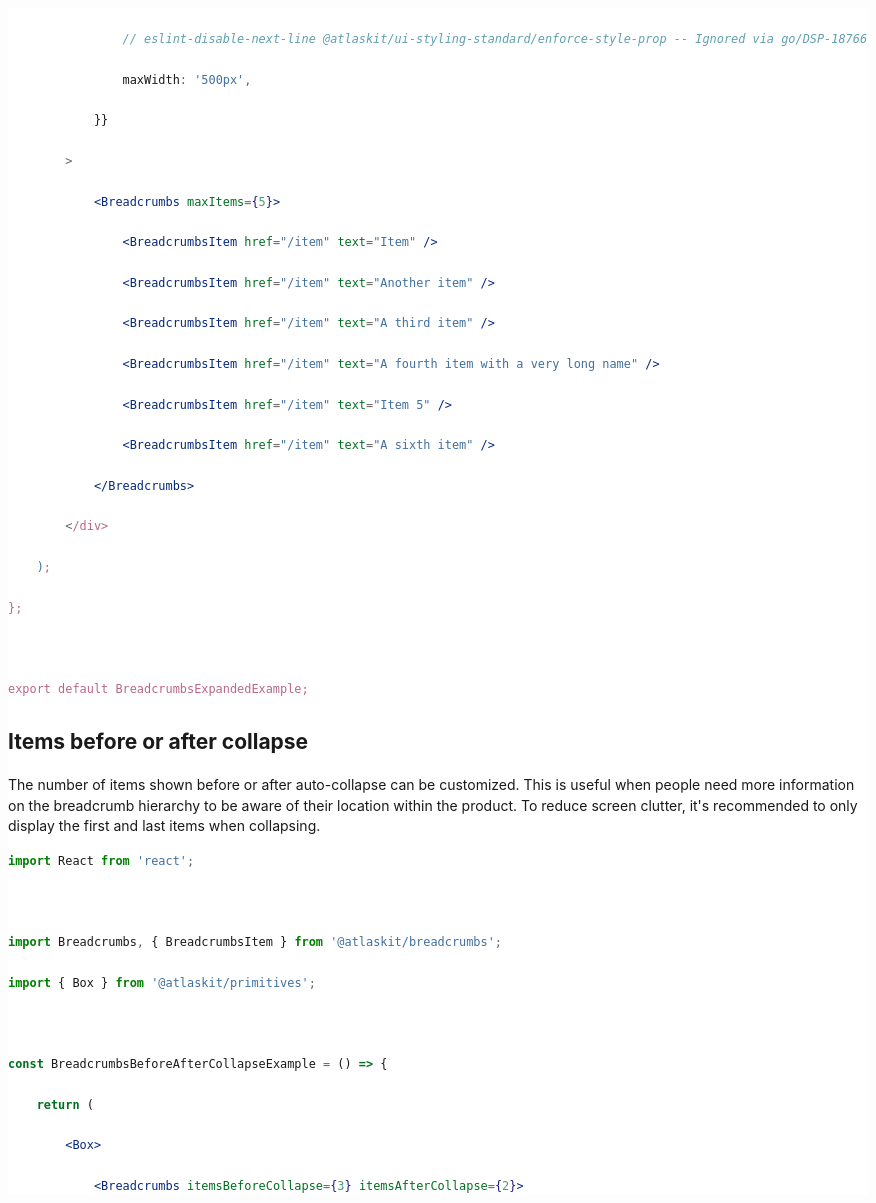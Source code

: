 ```jsx

				// eslint-disable-next-line @atlaskit/ui-styling-standard/enforce-style-prop -- Ignored via go/DSP-18766

				maxWidth: '500px',

			}}

		>

			<Breadcrumbs maxItems={5}>

				<BreadcrumbsItem href="/item" text="Item" />

				<BreadcrumbsItem href="/item" text="Another item" />

				<BreadcrumbsItem href="/item" text="A third item" />

				<BreadcrumbsItem href="/item" text="A fourth item with a very long name" />

				<BreadcrumbsItem href="/item" text="Item 5" />

				<BreadcrumbsItem href="/item" text="A sixth item" />

			</Breadcrumbs>

		</div>

	);

};



export default BreadcrumbsExpandedExample;
```

## Items before or after collapse

The number of items shown before or after auto-collapse can be customized. This is useful when people need more information on the breadcrumb hierarchy to be aware of their location within the product. To reduce screen clutter, it's recommended to only display the first and last items when collapsing. 

```jsx
import React from 'react';



import Breadcrumbs, { BreadcrumbsItem } from '@atlaskit/breadcrumbs';

import { Box } from '@atlaskit/primitives';



const BreadcrumbsBeforeAfterCollapseExample = () => {

	return (

		<Box>

			<Breadcrumbs itemsBeforeCollapse={3} itemsAfterCollapse={2}>

```
